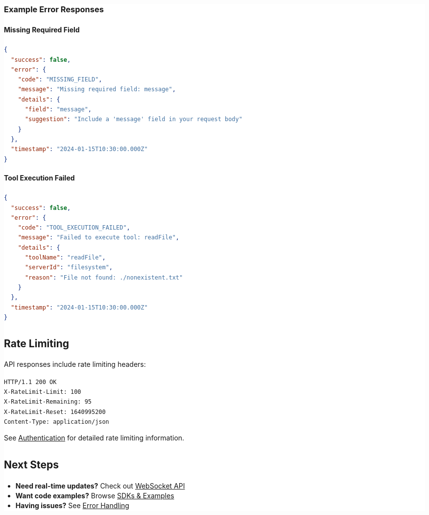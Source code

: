 ### Example Error Responses

#### Missing Required Field

```json
{
  "success": false,
  "error": {
    "code": "MISSING_FIELD",
    "message": "Missing required field: message",
    "details": {
      "field": "message",
      "suggestion": "Include a 'message' field in your request body"
    }
  },
  "timestamp": "2024-01-15T10:30:00.000Z"
}
```

#### Tool Execution Failed

```json
{
  "success": false,
  "error": {
    "code": "TOOL_EXECUTION_FAILED",
    "message": "Failed to execute tool: readFile",
    "details": {
      "toolName": "readFile",
      "serverId": "filesystem",
      "reason": "File not found: ./nonexistent.txt"
    }
  },
  "timestamp": "2024-01-15T10:30:00.000Z"
}
```

## Rate Limiting

API responses include rate limiting headers:

```http
HTTP/1.1 200 OK
X-RateLimit-Limit: 100
X-RateLimit-Remaining: 95
X-RateLimit-Reset: 1640995200
Content-Type: application/json
```

See [Authentication](./authentication#rate-limiting) for detailed rate limiting information.

## Next Steps

- **Need real-time updates?** Check out [WebSocket API](./websocket-api)
- **Want code examples?** Browse [SDKs & Examples](./sdks-examples)
- **Having issues?** See [Error Handling](./error-handling) 